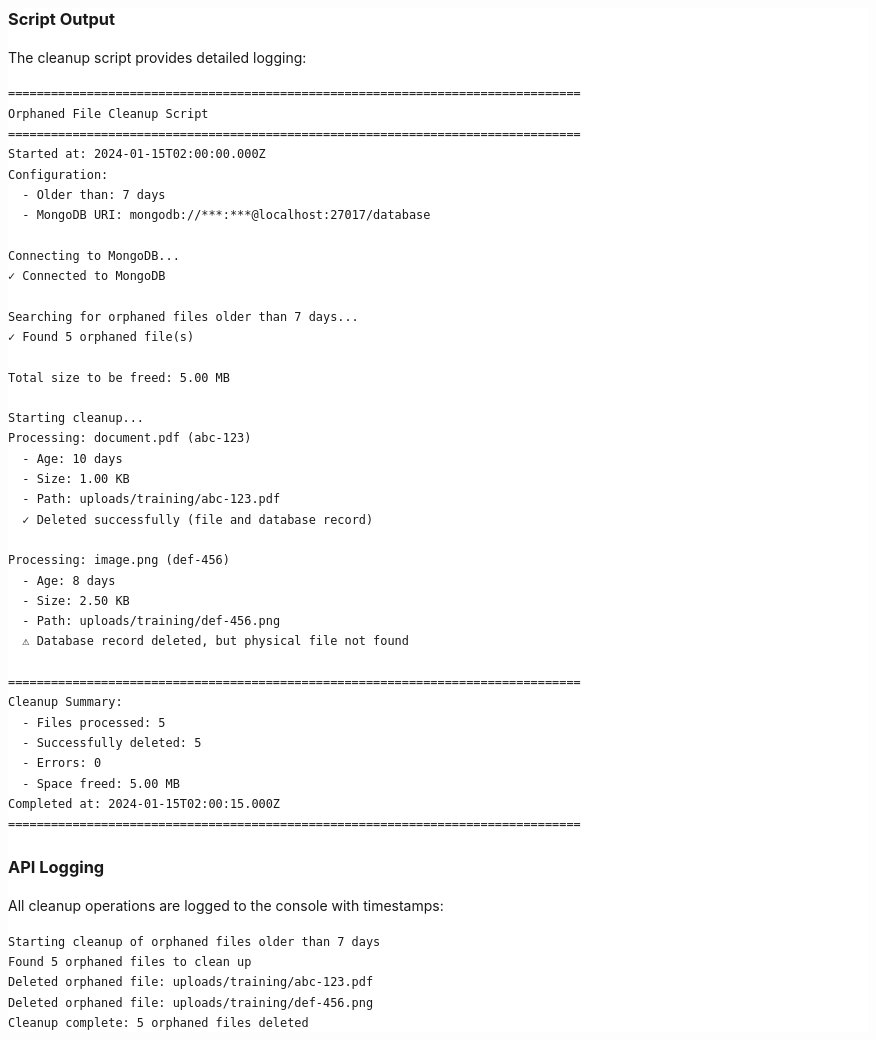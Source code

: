### Script Output

The cleanup script provides detailed logging:

```
================================================================================
Orphaned File Cleanup Script
================================================================================
Started at: 2024-01-15T02:00:00.000Z
Configuration:
  - Older than: 7 days
  - MongoDB URI: mongodb://***:***@localhost:27017/database

Connecting to MongoDB...
✓ Connected to MongoDB

Searching for orphaned files older than 7 days...
✓ Found 5 orphaned file(s)

Total size to be freed: 5.00 MB

Starting cleanup...
Processing: document.pdf (abc-123)
  - Age: 10 days
  - Size: 1.00 KB
  - Path: uploads/training/abc-123.pdf
  ✓ Deleted successfully (file and database record)

Processing: image.png (def-456)
  - Age: 8 days
  - Size: 2.50 KB
  - Path: uploads/training/def-456.png
  ⚠ Database record deleted, but physical file not found

================================================================================
Cleanup Summary:
  - Files processed: 5
  - Successfully deleted: 5
  - Errors: 0
  - Space freed: 5.00 MB
Completed at: 2024-01-15T02:00:15.000Z
================================================================================
```

### API Logging

All cleanup operations are logged to the console with timestamps:

```
Starting cleanup of orphaned files older than 7 days
Found 5 orphaned files to clean up
Deleted orphaned file: uploads/training/abc-123.pdf
Deleted orphaned file: uploads/training/def-456.png
Cleanup complete: 5 orphaned files deleted
```

